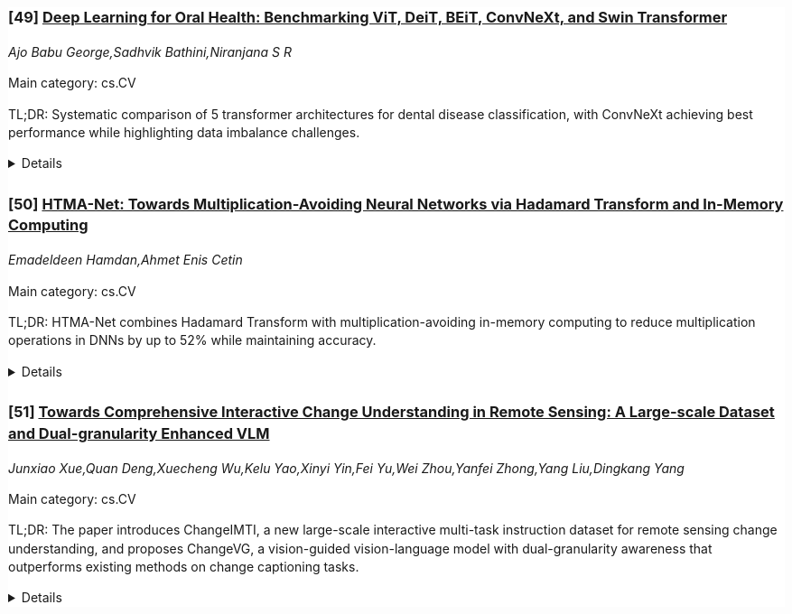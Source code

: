 
### [49] [Deep Learning for Oral Health: Benchmarking ViT, DeiT, BEiT, ConvNeXt, and Swin Transformer](https://arxiv.org/abs/2509.23100)
*Ajo Babu George,Sadhvik Bathini,Niranjana S R*

Main category: cs.CV

TL;DR: Systematic comparison of 5 transformer architectures for dental disease classification, with ConvNeXt achieving best performance while highlighting data imbalance challenges.


<details><summary>Details</summary></details>


### [50] [HTMA-Net: Towards Multiplication-Avoiding Neural Networks via Hadamard Transform and In-Memory Computing](https://arxiv.org/abs/2509.23103)
*Emadeldeen Hamdan,Ahmet Enis Cetin*

Main category: cs.CV

TL;DR: HTMA-Net combines Hadamard Transform with multiplication-avoiding in-memory computing to reduce multiplication operations in DNNs by up to 52% while maintaining accuracy.


<details><summary>Details</summary></details>


### [51] [Towards Comprehensive Interactive Change Understanding in Remote Sensing: A Large-scale Dataset and Dual-granularity Enhanced VLM](https://arxiv.org/abs/2509.23105)
*Junxiao Xue,Quan Deng,Xuecheng Wu,Kelu Yao,Xinyi Yin,Fei Yu,Wei Zhou,Yanfei Zhong,Yang Liu,Dingkang Yang*

Main category: cs.CV

TL;DR: The paper introduces ChangeIMTI, a new large-scale interactive multi-task instruction dataset for remote sensing change understanding, and proposes ChangeVG, a vision-guided vision-language model with dual-granularity awareness that outperforms existing methods on change captioning tasks.


<details>
  <summary>Details</summary>
